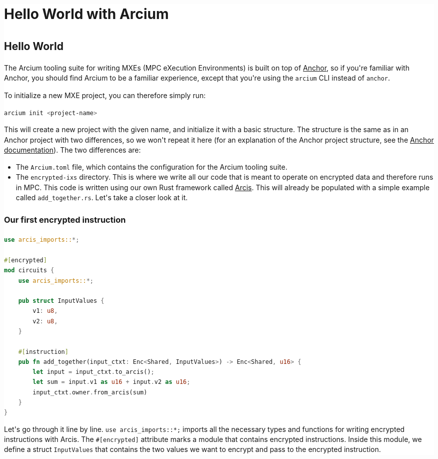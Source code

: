 # Hello World with Arcium

## Hello World

The Arcium tooling suite for writing MXEs (MPC eXecution Environments) is built on top of [Anchor](https://www.anchor-lang.com/), so if you're familiar with Anchor, you should find Arcium to be a familiar experience, except that you're using the `arcium` CLI instead of `anchor`.

To initialize a new MXE project, you can therefore simply run:

```bash
arcium init <project-name>
```

This will create a new project with the given name, and initialize it with a basic structure. The structure is the same as in an Anchor project with two differences, so we won't repeat it here (for an explanation of the Anchor project structure, see the [Anchor documentation](https://www.anchor-lang.com/docs/quickstart/local)). The two differences are:

* The `Arcium.toml` file, which contains the configuration for the Arcium tooling suite.
* The `encrypted-ixs` directory. This is where we write all our code that is meant to operate on encrypted data and therefore runs in MPC. This code is written using our own Rust framework called [Arcis](https://docs.arcium.com/developers/arcis). This will already be populated with a simple example called `add_together.rs`. Let's take a closer look at it.

### Our first encrypted instruction

```rust
use arcis_imports::*;

#[encrypted]
mod circuits {
    use arcis_imports::*;

    pub struct InputValues {
        v1: u8,
        v2: u8,
    }

    #[instruction]
    pub fn add_together(input_ctxt: Enc<Shared, InputValues>) -> Enc<Shared, u16> {
        let input = input_ctxt.to_arcis();
        let sum = input.v1 as u16 + input.v2 as u16;
        input_ctxt.owner.from_arcis(sum)
    }
}
```

Let's go through it line by line. `use arcis_imports::*;` imports all the necessary types and functions for writing encrypted instructions with Arcis. The `#[encrypted]` attribute marks a module that contains encrypted instructions. Inside this module, we define a struct `InputValues` that contains the two values we want to encrypt and pass to the encrypted instruction.
